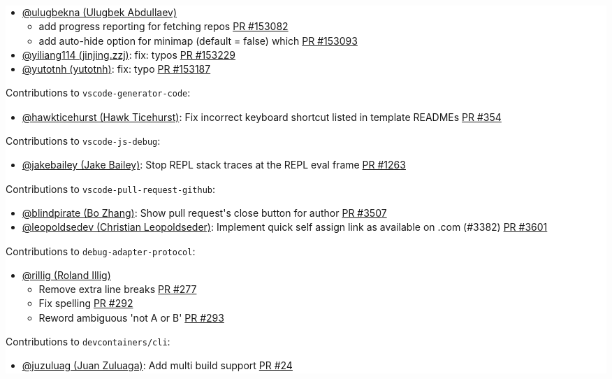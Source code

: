 -   [@ulugbekna (Ulugbek Abdullaev)](https://github.com/ulugbekna)
    -   add progress reporting for fetching repos
        [PR #153082](https://github.com/microsoft/vscode/pull/153082)
    -   add auto-hide option for minimap (default = false) which
        [PR #153093](https://github.com/microsoft/vscode/pull/153093)
-   [@yiliang114 (jinjing.zzj)](https://github.com/yiliang114): fix: typos
    [PR #153229](https://github.com/microsoft/vscode/pull/153229)
-   [@yutotnh (yutotnh)](https://github.com/yutotnh): fix: typo
    [PR #153187](https://github.com/microsoft/vscode/pull/153187)

Contributions to `vscode-generator-code`:

-   [@hawkticehurst (Hawk Ticehurst)](https://github.com/hawkticehurst): Fix
    incorrect keyboard shortcut listed in template READMEs
    [PR #354](https://github.com/microsoft/vscode-generator-code/pull/354)

Contributions to `vscode-js-debug`:

-   [@jakebailey (Jake Bailey)](https://github.com/jakebailey): Stop REPL stack
    traces at the REPL eval frame
    [PR #1263](https://github.com/microsoft/vscode-js-debug/pull/1263)

Contributions to `vscode-pull-request-github`:

-   [@blindpirate (Bo Zhang)](https://github.com/blindpirate): Show pull
    request's close button for author
    [PR #3507](https://github.com/microsoft/vscode-pull-request-github/pull/3507)
-   [@leopoldsedev (Christian Leopoldseder)](https://github.com/leopoldsedev):
    Implement quick self assign link as available on .com (#3382)
    [PR #3601](https://github.com/microsoft/vscode-pull-request-github/pull/3601)

Contributions to `debug-adapter-protocol`:

-   [@rillig (Roland Illig)](https://github.com/rillig)
    -   Remove extra line breaks
        [PR #277](https://github.com/microsoft/debug-adapter-protocol/pull/277)
    -   Fix spelling
        [PR #292](https://github.com/microsoft/debug-adapter-protocol/pull/292)
    -   Reword ambiguous 'not A or B'
        [PR #293](https://github.com/microsoft/debug-adapter-protocol/pull/293)

Contributions to `devcontainers/cli`:

-   [@juzuluag (Juan Zuluaga)](https://github.com/juzuluag): Add multi build
    support [PR #24](https://github.com/devcontainers/cli/pull/24)



<a id="scroll-to-top" role="button" title="Scroll to top" aria-label="scroll to top" href="#"><span class="icon"></span></a>

<link rel="stylesheet" type="text/css" href="css/inproduct_releasenotes.css"/>
